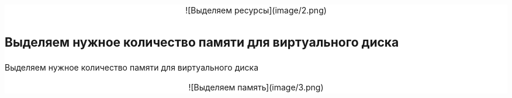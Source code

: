 <p align="center">![Выделяем ресурсы](image/2.png)

## Выделяем нужное количество памяти для виртуального диска

<p>Выделяем нужное количество памяти для виртуального диска
<p align="center">![Выделяем память](image/3.png)
